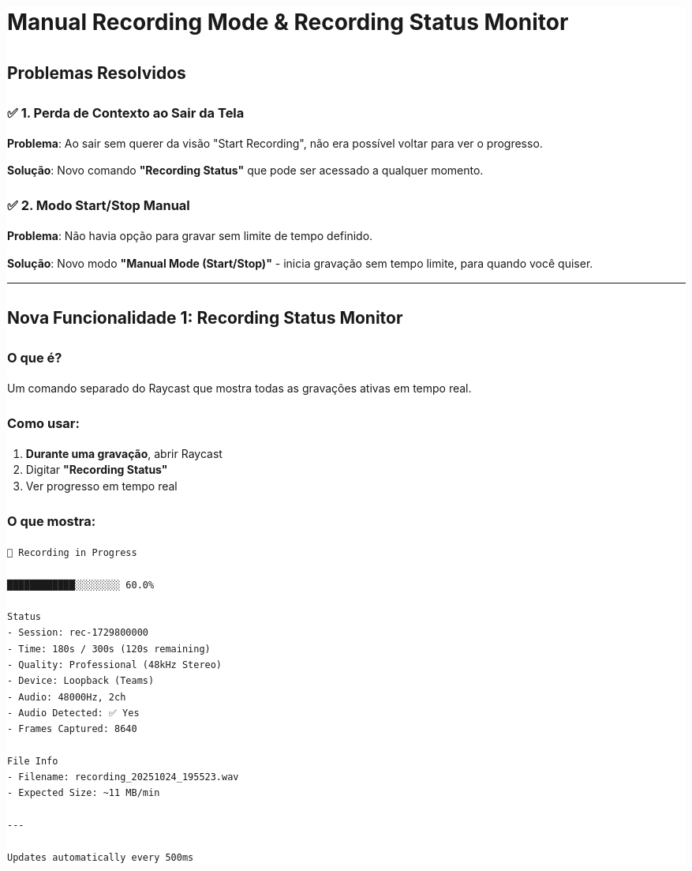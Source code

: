 # Manual Recording Mode & Recording Status Monitor

## Problemas Resolvidos

### ✅ 1. Perda de Contexto ao Sair da Tela

**Problema**: Ao sair sem querer da visão "Start Recording", não era possível voltar para ver o progresso.

**Solução**: Novo comando **"Recording Status"** que pode ser acessado a qualquer momento.

### ✅ 2. Modo Start/Stop Manual

**Problema**: Não havia opção para gravar sem limite de tempo definido.

**Solução**: Novo modo **"Manual Mode (Start/Stop)"** - inicia gravação sem tempo limite, para quando você quiser.

---

## Nova Funcionalidade 1: Recording Status Monitor

### O que é?
Um comando separado do Raycast que mostra todas as gravações ativas em tempo real.

### Como usar:

1. **Durante uma gravação**, abrir Raycast
2. Digitar **"Recording Status"**
3. Ver progresso em tempo real

### O que mostra:

```
🔴 Recording in Progress

████████████░░░░░░░░ 60.0%

Status
- Session: rec-1729800000
- Time: 180s / 300s (120s remaining)
- Quality: Professional (48kHz Stereo)
- Device: Loopback (Teams)
- Audio: 48000Hz, 2ch
- Audio Detected: ✅ Yes
- Frames Captured: 8640

File Info
- Filename: recording_20251024_195523.wav
- Expected Size: ~11 MB/min

---

Updates automatically every 500ms
```
